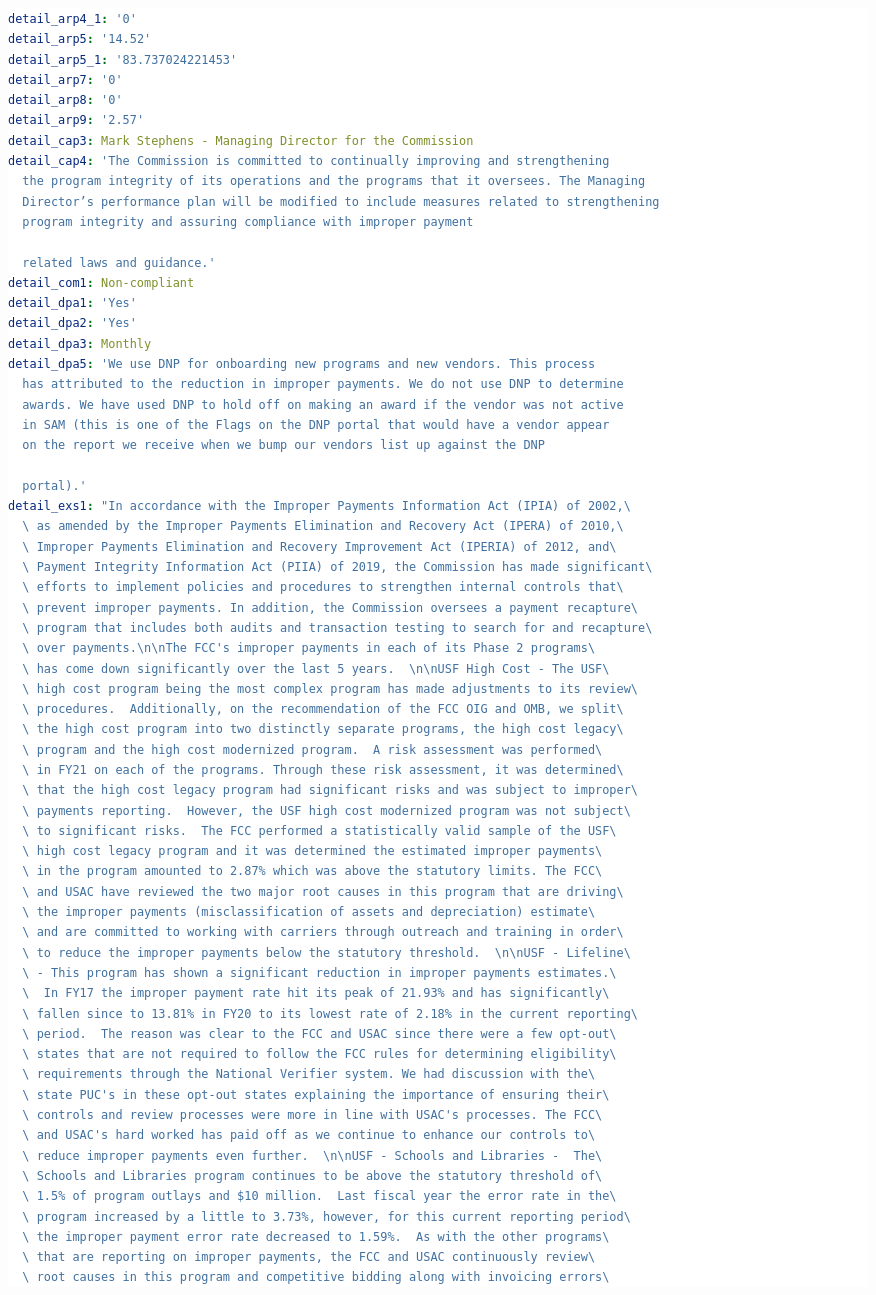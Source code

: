 ```yaml
detail_arp4_1: '0'
detail_arp5: '14.52'
detail_arp5_1: '83.737024221453'
detail_arp7: '0'
detail_arp8: '0'
detail_arp9: '2.57'
detail_cap3: Mark Stephens - Managing Director for the Commission
detail_cap4: 'The Commission is committed to continually improving and strengthening
  the program integrity of its operations and the programs that it oversees. The Managing
  Director’s performance plan will be modified to include measures related to strengthening
  program integrity and assuring compliance with improper payment

  related laws and guidance.'
detail_com1: Non-compliant
detail_dpa1: 'Yes'
detail_dpa2: 'Yes'
detail_dpa3: Monthly
detail_dpa5: 'We use DNP for onboarding new programs and new vendors. This process
  has attributed to the reduction in improper payments. We do not use DNP to determine
  awards. We have used DNP to hold off on making an award if the vendor was not active
  in SAM (this is one of the Flags on the DNP portal that would have a vendor appear
  on the report we receive when we bump our vendors list up against the DNP

  portal).'
detail_exs1: "In accordance with the Improper Payments Information Act (IPIA) of 2002,\
  \ as amended by the Improper Payments Elimination and Recovery Act (IPERA) of 2010,\
  \ Improper Payments Elimination and Recovery Improvement Act (IPERIA) of 2012, and\
  \ Payment Integrity Information Act (PIIA) of 2019, the Commission has made significant\
  \ efforts to implement policies and procedures to strengthen internal controls that\
  \ prevent improper payments. In addition, the Commission oversees a payment recapture\
  \ program that includes both audits and transaction testing to search for and recapture\
  \ over payments.\n\nThe FCC's improper payments in each of its Phase 2 programs\
  \ has come down significantly over the last 5 years.  \n\nUSF High Cost - The USF\
  \ high cost program being the most complex program has made adjustments to its review\
  \ procedures.  Additionally, on the recommendation of the FCC OIG and OMB, we split\
  \ the high cost program into two distinctly separate programs, the high cost legacy\
  \ program and the high cost modernized program.  A risk assessment was performed\
  \ in FY21 on each of the programs. Through these risk assessment, it was determined\
  \ that the high cost legacy program had significant risks and was subject to improper\
  \ payments reporting.  However, the USF high cost modernized program was not subject\
  \ to significant risks.  The FCC performed a statistically valid sample of the USF\
  \ high cost legacy program and it was determined the estimated improper payments\
  \ in the program amounted to 2.87% which was above the statutory limits. The FCC\
  \ and USAC have reviewed the two major root causes in this program that are driving\
  \ the improper payments (misclassification of assets and depreciation) estimate\
  \ and are committed to working with carriers through outreach and training in order\
  \ to reduce the improper payments below the statutory threshold.  \n\nUSF - Lifeline\
  \ - This program has shown a significant reduction in improper payments estimates.\
  \  In FY17 the improper payment rate hit its peak of 21.93% and has significantly\
  \ fallen since to 13.81% in FY20 to its lowest rate of 2.18% in the current reporting\
  \ period.  The reason was clear to the FCC and USAC since there were a few opt-out\
  \ states that are not required to follow the FCC rules for determining eligibility\
  \ requirements through the National Verifier system. We had discussion with the\
  \ state PUC's in these opt-out states explaining the importance of ensuring their\
  \ controls and review processes were more in line with USAC's processes. The FCC\
  \ and USAC's hard worked has paid off as we continue to enhance our controls to\
  \ reduce improper payments even further.  \n\nUSF - Schools and Libraries -  The\
  \ Schools and Libraries program continues to be above the statutory threshold of\
  \ 1.5% of program outlays and $10 million.  Last fiscal year the error rate in the\
  \ program increased by a little to 3.73%, however, for this current reporting period\
  \ the improper payment error rate decreased to 1.59%.  As with the other programs\
  \ that are reporting on improper payments, the FCC and USAC continuously review\
  \ root causes in this program and competitive bidding along with invoicing errors\
```